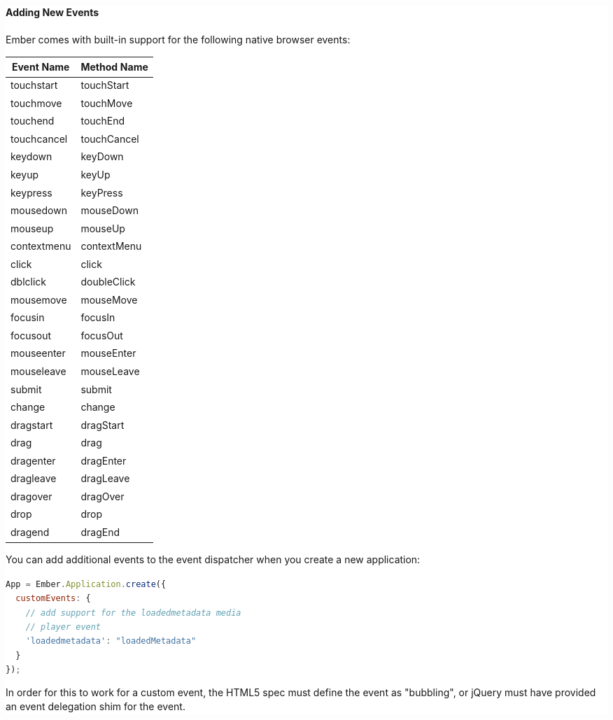 #### Adding New Events

Ember comes with built-in support for the following native browser
events:

<table class="figure">
  <thead>
    <tr><th>Event Name</th><th>Method Name</th></tr>
  </thead>
  <tbody>
    <tr><td>touchstart</td><td>touchStart</td></tr>
    <tr><td>touchmove</td><td>touchMove</td></tr>
    <tr><td>touchend</td><td>touchEnd</td></tr>
    <tr><td>touchcancel</td><td>touchCancel</td></tr>
    <tr><td>keydown</td><td>keyDown</td></tr>
    <tr><td>keyup</td><td>keyUp</td></tr>
    <tr><td>keypress</td><td>keyPress</td></tr>
    <tr><td>mousedown</td><td>mouseDown</td></tr>
    <tr><td>mouseup</td><td>mouseUp</td></tr>
    <tr><td>contextmenu</td><td>contextMenu</td></tr>
    <tr><td>click</td><td>click</td></tr>
    <tr><td>dblclick</td><td>doubleClick</td></tr>
    <tr><td>mousemove</td><td>mouseMove</td></tr>
    <tr><td>focusin</td><td>focusIn</td></tr>
    <tr><td>focusout</td><td>focusOut</td></tr>
    <tr><td>mouseenter</td><td>mouseEnter</td></tr>
    <tr><td>mouseleave</td><td>mouseLeave</td></tr>
    <tr><td>submit</td><td>submit</td></tr>
    <tr><td>change</td><td>change</td></tr>
    <tr><td>dragstart</td><td>dragStart</td></tr>
    <tr><td>drag</td><td>drag</td></tr>
    <tr><td>dragenter</td><td>dragEnter</td></tr>
    <tr><td>dragleave</td><td>dragLeave</td></tr>
    <tr><td>dragover</td><td>dragOver</td></tr>
    <tr><td>drop</td><td>drop</td></tr>
    <tr><td>dragend</td><td>dragEnd</td></tr>
  </tbody>
</table>

You can add additional events to the event dispatcher when you create a
new application:

```javascript
App = Ember.Application.create({
  customEvents: {
    // add support for the loadedmetadata media
    // player event
    'loadedmetadata': "loadedMetadata"
  }
});
```

In order for this to work for a custom event, the HTML5 spec must define
the event as "bubbling", or jQuery must have provided an event
delegation shim for the event.
